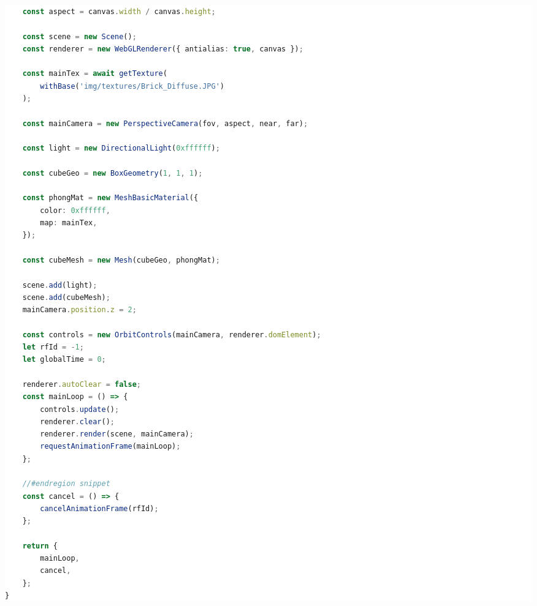 ```typescript
    const aspect = canvas.width / canvas.height;

    const scene = new Scene();
    const renderer = new WebGLRenderer({ antialias: true, canvas });

    const mainTex = await getTexture(
        withBase('img/textures/Brick_Diffuse.JPG')
    );

    const mainCamera = new PerspectiveCamera(fov, aspect, near, far);

    const light = new DirectionalLight(0xffffff);

    const cubeGeo = new BoxGeometry(1, 1, 1);

    const phongMat = new MeshBasicMaterial({
        color: 0xffffff,
        map: mainTex,
    });

    const cubeMesh = new Mesh(cubeGeo, phongMat);

    scene.add(light);
    scene.add(cubeMesh);
    mainCamera.position.z = 2;

    const controls = new OrbitControls(mainCamera, renderer.domElement);
    let rfId = -1;
    let globalTime = 0;

    renderer.autoClear = false;
    const mainLoop = () => {
        controls.update();
        renderer.clear();
        renderer.render(scene, mainCamera);
        requestAnimationFrame(mainLoop);
    };

    //#endregion snippet
    const cancel = () => {
        cancelAnimationFrame(rfId);
    };

    return {
        mainLoop,
        cancel,
    };
}
```

